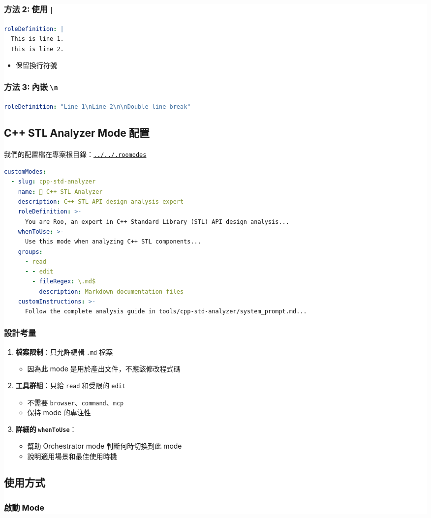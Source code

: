 ### 方法 2: 使用 `|`

```yaml
roleDefinition: |
  This is line 1.
  This is line 2.
```

- 保留換行符號

### 方法 3: 內嵌 `\n`

```yaml
roleDefinition: "Line 1\nLine 2\n\nDouble line break"
```

## C++ STL Analyzer Mode 配置

我們的配置檔在專案根目錄：[`../../.roomodes`](../../.roomodes)

```yaml
customModes:
  - slug: cpp-std-analyzer
    name: 🔬 C++ STL Analyzer
    description: C++ STL API design analysis expert
    roleDefinition: >-
      You are Roo, an expert in C++ Standard Library (STL) API design analysis...
    whenToUse: >-
      Use this mode when analyzing C++ STL components...
    groups:
      - read
      - - edit
        - fileRegex: \.md$
          description: Markdown documentation files
    customInstructions: >-
      Follow the complete analysis guide in tools/cpp-std-analyzer/system_prompt.md...
```

### 設計考量

1. **檔案限制**：只允許編輯 `.md` 檔案
   - 因為此 mode 是用於產出文件，不應該修改程式碼

2. **工具群組**：只給 `read` 和受限的 `edit`
   - 不需要 `browser`、`command`、`mcp`
   - 保持 mode 的專注性

3. **詳細的 `whenToUse`**：
   - 幫助 Orchestrator mode 判斷何時切換到此 mode
   - 說明適用場景和最佳使用時機

## 使用方式

### 啟動 Mode
